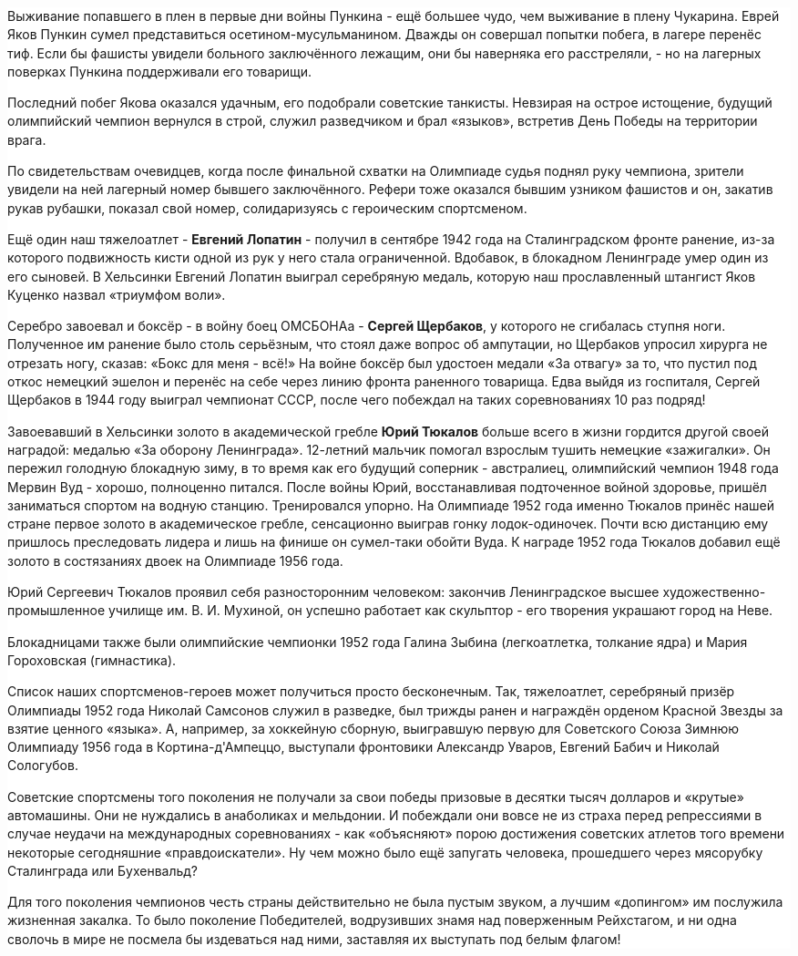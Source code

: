 Выживание попавшего в плен в первые дни войны Пункина - ещё большее чудо, чем выживание в плену Чукарина. Еврей Яков Пункин сумел представиться осетином-мусульманином. Дважды он совершал попытки побега, в лагере перенёс тиф. Если бы фашисты увидели больного заключённого лежащим, они бы наверняка его расстреляли, - но на лагерных поверках Пункина поддерживали его товарищи.

Последний побег Якова оказался удачным, его подобрали советские танкисты. Невзирая на острое истощение, будущий олимпийский чемпион вернулся в строй, служил разведчиком и брал «языков», встретив День Победы на территории врага.

По свидетельствам очевидцев, когда после финальной схватки на Олимпиаде судья поднял руку чемпиона, зрители увидели на ней лагерный номер бывшего заключённого. Рефери тоже оказался бывшим узником фашистов и он, закатив рукав рубашки, показал свой номер, солидаризуясь с героическим спортсменом.

Ещё один наш тяжелоатлет - **Евгений Лопатин** - получил в сентябре 1942 года на Сталинградском фронте ранение, из-за которого подвижность кисти одной из рук у него стала ограниченной. Вдобавок, в блокадном Ленинграде умер один из его сыновей. В Хельсинки Евгений Лопатин выиграл серебряную медаль, которую наш прославленный штангист Яков Куценко назвал «триумфом воли».

Серебро завоевал и боксёр - в войну боец ОМСБОНАа - **Сергей Щербаков**, у которого не сгибалась ступня ноги. Полученное им ранение было столь серьёзным, что стоял даже вопрос об ампутации, но Щербаков упросил хирурга не отрезать ногу, сказав: «Бокс для меня - всё!» На войне боксёр был удостоен медали «За отвагу» за то, что пустил под откос немецкий эшелон и перенёс на себе через линию фронта раненного товарища. Едва выйдя из госпиталя, Сергей Щербаков в 1944 году выиграл чемпионат СССР, после чего побеждал на таких соревнованиях 10 раз подряд!

Завоевавший в Хельсинки золото в академической гребле **Юрий Тюкалов** больше всего в жизни гордится другой своей наградой: медалью «За оборону Ленинграда». 12-летний мальчик помогал взрослым тушить немецкие «зажигалки». Он пережил голодную блокадную зиму, в то время как его будущий соперник - австралиец, олимпийский чемпион 1948 года Мервин Вуд - хорошо, полноценно питался. После войны Юрий, восстанавливая подточенное войной здоровье, пришёл заниматься спортом на водную станцию. Тренировался упорно. На Олимпиаде 1952 года именно Тюкалов принёс нашей стране первое золото в академическое гребле, сенсационно выиграв гонку лодок-одиночек. Почти всю дистанцию ему пришлось преследовать лидера и лишь на финише он сумел-таки обойти Вуда. К награде 1952 года Тюкалов добавил ещё золото в состязаниях двоек на Олимпиаде 1956 года.

Юрий Сергеевич Тюкалов проявил себя разносторонним человеком: закончив Ленинградское высшее художественно-промышленное училище им. В. И. Мухиной, он успешно работает как скульптор - его творения украшают город на Неве.

Блокадницами также были олимпийские чемпионки 1952 года Галина Зыбина (легкоатлетка, толкание ядра) и Мария Гороховская (гимнастика).

Список наших спортсменов-героев может получиться просто бесконечным. Так, тяжелоатлет, серебряный призёр Олимпиады 1952 года Николай Самсонов служил в разведке, был трижды ранен и награждён орденом Красной Звезды за взятие ценного «языка». А, например, за хоккейную сборную, выигравшую первую для Советского Союза Зимнюю Олимпиаду 1956 года в Кортина-д'Ампеццо, выступали фронтовики Александр Уваров, Евгений Бабич и Николай Сологубов.

Советские спортсмены того поколения не получали за свои победы призовые в десятки тысяч долларов и «крутые» автомашины. Они не нуждались в анаболиках и мельдонии. И побеждали они вовсе не из страха перед репрессиями в случае неудачи на международных соревнованиях - как «объясняют» порою достижения советских атлетов того времени некоторые сегодняшние «правдоискатели». Ну чем можно было ещё запугать человека, прошедшего через мясорубку Сталинграда или Бухенвальд?

Для того поколения чемпионов честь страны действительно не была пустым звуком, а лучшим «допингом» им послужила жизненная закалка. То было поколение Победителей, водрузивших знамя над поверженным Рейхстагом, и ни одна сволочь в мире не посмела бы издеваться над ними, заставляя их выступать под белым флагом!